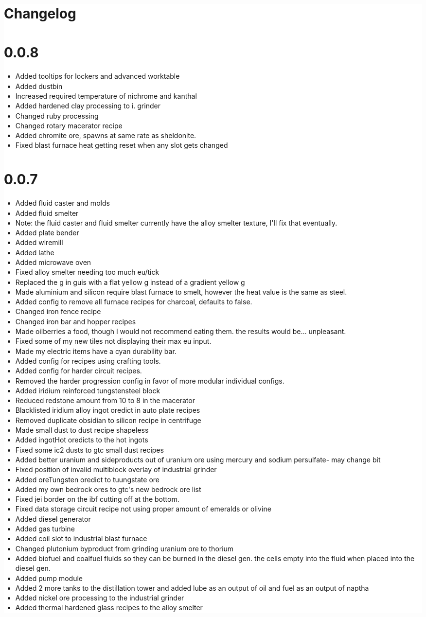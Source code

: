 # Changelog

# 0.0.8
- Added tooltips for lockers and advanced worktable
- Added dustbin
- Increased required temperature of nichrome and kanthal
- Added hardened clay processing to i. grinder
- Changed ruby processing
- Changed rotary macerator recipe
- Added chromite ore, spawns at same rate as sheldonite.
- Fixed blast furnace heat getting reset when any slot gets changed

# 0.0.7
- Added fluid caster and molds
- Added fluid smelter
- Note: the fluid caster and fluid smelter currently have the alloy smelter texture, I'll fix that eventually.
- Added plate bender
- Added wiremill
- Added lathe
- Added microwave oven
- Fixed alloy smelter needing too much eu/tick
- Replaced the g in guis with a flat yellow g instead of a gradient yellow g
- Made aluminium and silicon require blast furnace to smelt, however the heat value is the same as steel.
- Added config to remove all furnace recipes for charcoal, defaults to false.
- Changed iron fence recipe
- Changed iron bar and hopper recipes
- Made oilberries a food, though I would not recommend eating them. the results would be... unpleasant.
- Fixed some of my new tiles not displaying their max eu input.
- Made my electric items have a cyan durability bar.
- Added config for recipes using crafting tools.
- Added config for harder circuit recipes.
- Removed the harder progression config in favor of more modular individual configs.
- Added iridium reinforced tungstensteel block
- Reduced redstone amount from 10 to 8 in the macerator
- Blacklisted iridium alloy ingot oredict in auto plate recipes
- Removed duplicate obsidian to silicon recipe in centrifuge
- Made small dust to dust recipe shapeless
- Added ingotHot oredicts to the hot ingots
- Fixed some ic2 dusts to gtc small dust recipes
- Added better uranium and sideproducts out of uranium ore using mercury and sodium persulfate- may change bit
- Fixed position of invalid multiblock overlay of industrial grinder
- Added oreTungsten oredict to tuungstate ore
- Added my own bedrock ores to gtc's new bedrock ore list
- Fixed jei border on the ibf cutting off at the bottom.
- Fixed data storage circuit recipe not using proper amount of emeralds or olivine
- Added diesel generator
- Added gas turbine
- Added coil slot to industrial blast furnace
- Changed plutonium byproduct from grinding uranium ore to thorium
- Added biofuel and coalfuel fluids so they can be burned in the diesel gen. the cells empty into the fluid when placed into  the diesel gen.
- Added pump module
- Added 2 more tanks to the distillation tower and added lube as an output of oil and fuel as an output of naptha
- Added nickel ore processing to the industrial grinder
- Added thermal hardened glass recipes to the alloy smelter